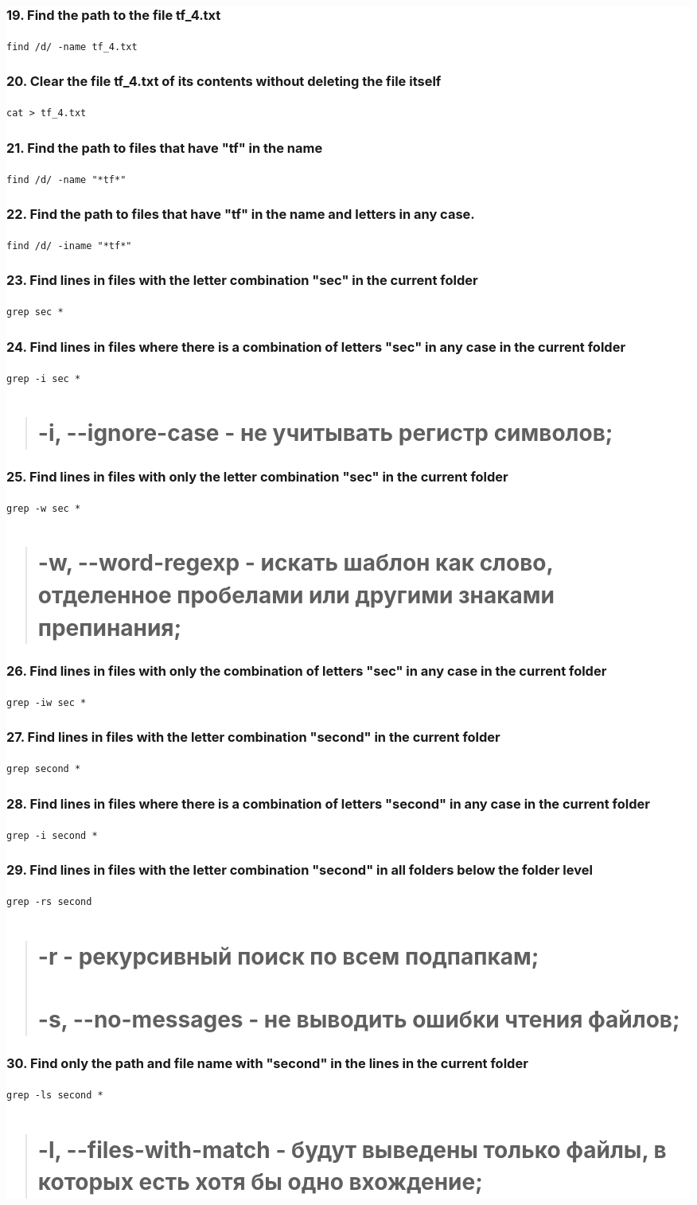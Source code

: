 ### 19. Find the path to the file tf_4.txt
`find /d/ -name tf_4.txt`

### 20. Clear the file tf_4.txt of its contents without deleting the file itself
`cat > tf_4.txt`

### 21. Find the path to files that have "tf" in the name
`find /d/ -name "*tf*"`

### 22. Find the path to files that have "tf" in the name and letters in any case.
`find /d/ -iname "*tf*"`

### 23. Find lines in files with the letter combination "sec" in the current folder
`grep sec *`

### 24. Find lines in files where there is a combination of letters "sec" in any case in the current folder
`grep -i sec *`
> # -i, --ignore-case - не учитывать регистр символов;

### 25. Find lines in files with only the letter combination "sec" in the current folder
`grep -w sec *`
> # -w, --word-regexp - искать шаблон как слово, отделенное пробелами или другими знаками препинания;

### 26. Find lines in files with only the combination of letters "sec" in any case in the current folder
`grep -iw sec *`

### 27. Find lines in files with the letter combination "second" in the current folder
`grep second *`

### 28. Find lines in files where there is a combination of letters "second" in any case in the current folder
`grep -i second *`

### 29. Find lines in files with the letter combination "second" in all folders below the folder level
`grep -rs second`
> # -r - рекурсивный поиск по всем подпапкам;
> # -s, --no-messages - не выводить ошибки чтения файлов;

### 30. Find only the path and file name with "second" in the lines in the current folder
`grep -ls second *` 
> # -l, --files-with-match - будут выведены только файлы, в которых есть хотя бы одно вхождение;
